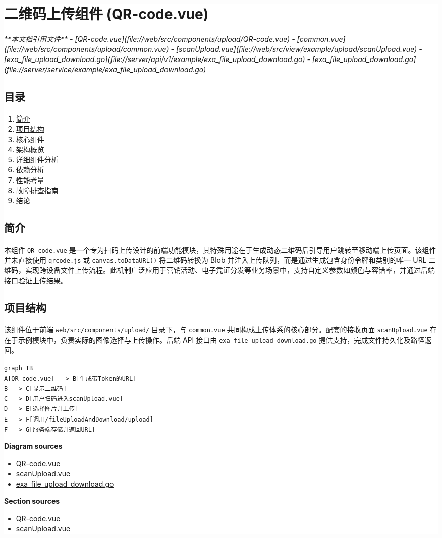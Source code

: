 
# 二维码上传组件 (QR-code.vue)

<cite>
**本文档引用文件**  
- [QR-code.vue](file://web/src/components/upload/QR-code.vue)
- [common.vue](file://web/src/components/upload/common.vue)
- [scanUpload.vue](file://web/src/view/example/upload/scanUpload.vue)
- [exa_file_upload_download.go](file://server/api/v1/example/exa_file_upload_download.go)
- [exa_file_upload_download.go](file://server/service/example/exa_file_upload_download.go)
</cite>

## 目录
1. [简介](#简介)
2. [项目结构](#项目结构)
3. [核心组件](#核心组件)
4. [架构概览](#架构概览)
5. [详细组件分析](#详细组件分析)
6. [依赖分析](#依赖分析)
7. [性能考量](#性能考量)
8. [故障排查指南](#故障排查指南)
9. [结论](#结论)

## 简介
本组件 `QR-code.vue` 是一个专为扫码上传设计的前端功能模块，其特殊用途在于生成动态二维码后引导用户跳转至移动端上传页面。该组件并未直接使用 `qrcode.js` 或 `canvas.toDataURL()` 将二维码转换为 Blob 并注入上传队列，而是通过生成包含身份令牌和类别的唯一 URL 二维码，实现跨设备文件上传流程。此机制广泛应用于营销活动、电子凭证分发等业务场景中，支持自定义参数如颜色与容错率，并通过后端接口验证上传结果。

## 项目结构
该组件位于前端 `web/src/components/upload/` 目录下，与 `common.vue` 共同构成上传体系的核心部分。配套的接收页面 `scanUpload.vue` 存在于示例模块中，负责实际的图像选择与上传操作。后端 API 接口由 `exa_file_upload_download.go` 提供支持，完成文件持久化及路径返回。

```mermaid
graph TB
A[QR-code.vue] --> B[生成带Token的URL]
B --> C[显示二维码]
C --> D[用户扫码进入scanUpload.vue]
D --> E[选择图片并上传]
E --> F[调用/fileUploadAndDownload/upload]
F --> G[服务端存储并返回URL]
```

**Diagram sources**
- [QR-code.vue](file://web/src/components/upload/QR-code.vue#L1-L65)
- [scanUpload.vue](file://web/src/view/example/upload/scanUpload.vue#L1-L245)
- [exa_file_upload_download.go](file://server/api/v1/example/exa_file_upload_download.go#L1-L136)

**Section sources**
- [QR-code.vue](file://web/src/components/upload/QR-code.vue#L1-L65)
- [scanUpload.vue](file://web/src/view/example/upload/scanUpload.vue#L1-L245)
